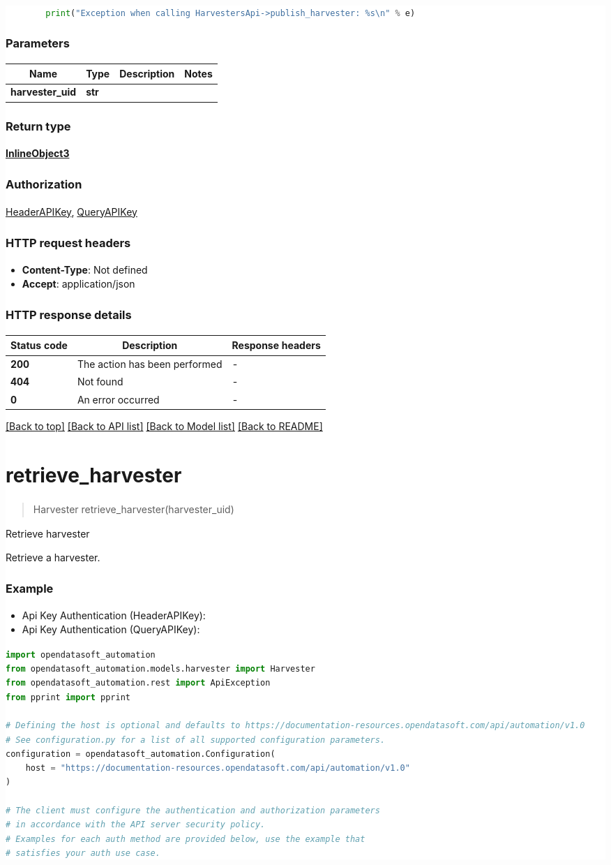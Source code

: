 ```python
        print("Exception when calling HarvestersApi->publish_harvester: %s\n" % e)
```



### Parameters


Name | Type | Description  | Notes
------------- | ------------- | ------------- | -------------
 **harvester_uid** | **str**|  | 

### Return type

[**InlineObject3**](InlineObject3.md)

### Authorization

[HeaderAPIKey](../README.md#HeaderAPIKey), [QueryAPIKey](../README.md#QueryAPIKey)

### HTTP request headers

 - **Content-Type**: Not defined
 - **Accept**: application/json

### HTTP response details

| Status code | Description | Response headers |
|-------------|-------------|------------------|
**200** | The action has been performed |  -  |
**404** | Not found |  -  |
**0** | An error occurred |  -  |

[[Back to top]](#) [[Back to API list]](../README.md#documentation-for-api-endpoints) [[Back to Model list]](../README.md#documentation-for-models) [[Back to README]](../README.md)

# **retrieve_harvester**
> Harvester retrieve_harvester(harvester_uid)

Retrieve harvester

Retrieve a harvester.

### Example

* Api Key Authentication (HeaderAPIKey):
* Api Key Authentication (QueryAPIKey):

```python
import opendatasoft_automation
from opendatasoft_automation.models.harvester import Harvester
from opendatasoft_automation.rest import ApiException
from pprint import pprint

# Defining the host is optional and defaults to https://documentation-resources.opendatasoft.com/api/automation/v1.0
# See configuration.py for a list of all supported configuration parameters.
configuration = opendatasoft_automation.Configuration(
    host = "https://documentation-resources.opendatasoft.com/api/automation/v1.0"
)

# The client must configure the authentication and authorization parameters
# in accordance with the API server security policy.
# Examples for each auth method are provided below, use the example that
# satisfies your auth use case.

```